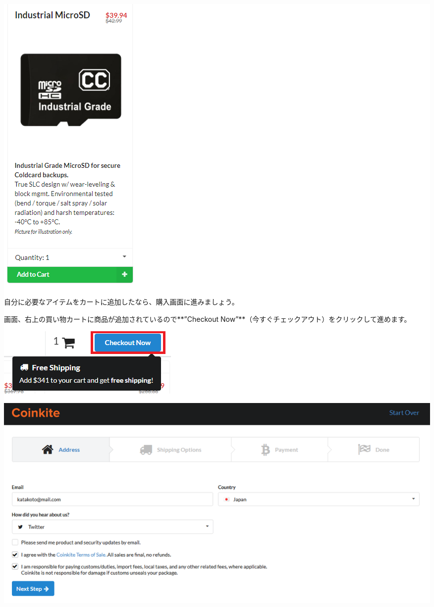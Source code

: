 ![](/_images/ColdcardGuide02_8.png)

自分に必要なアイテムをカートに追加したなら、購入画面に進みましょう。

画面、右上の買い物カートに商品が追加されているので**”Checkout Now”**（今すぐチェックアウト）をクリックして進めます。

![](/_images/ColdcardGuide02_5.png)

![](/_images/ColdcardGuide02_9.png)
